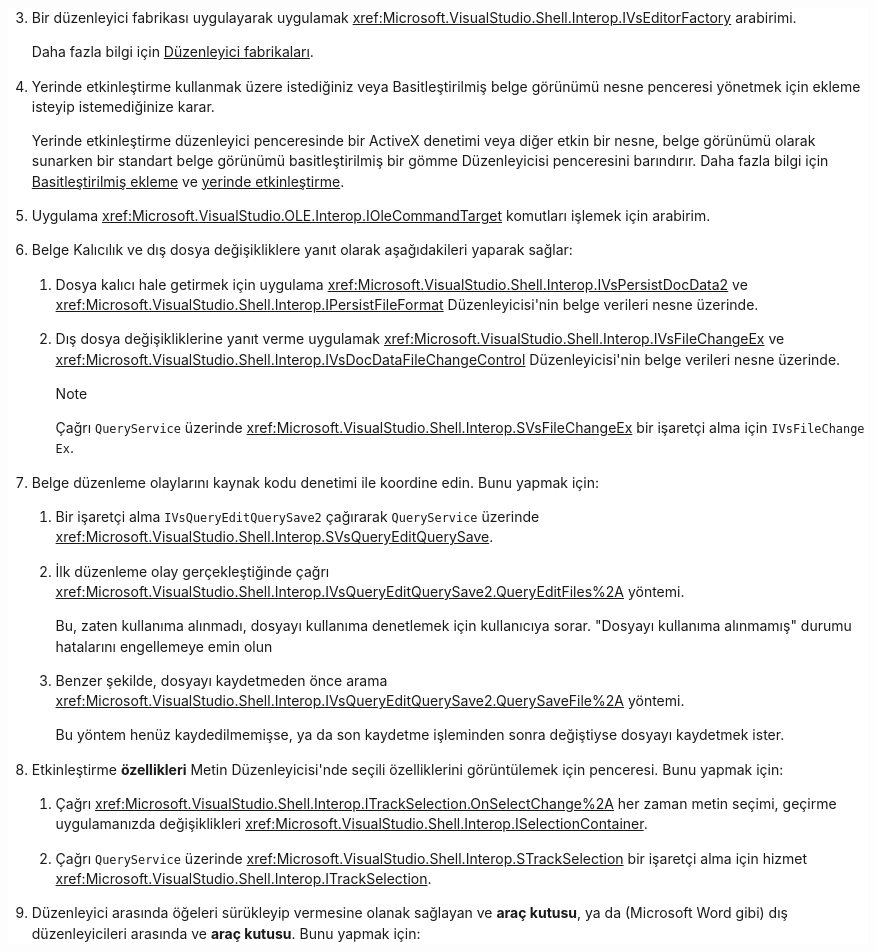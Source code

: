 3.  Bir düzenleyici fabrikası uygulayarak uygulamak <xref:Microsoft.VisualStudio.Shell.Interop.IVsEditorFactory> arabirimi.  
  
     Daha fazla bilgi için [Düzenleyici fabrikaları](../extensibility/editor-factories.md).  
  
4.  Yerinde etkinleştirme kullanmak üzere istediğiniz veya Basitleştirilmiş belge görünümü nesne penceresi yönetmek için ekleme isteyip istemediğinize karar.  
  
     Yerinde etkinleştirme düzenleyici penceresinde bir ActiveX denetimi veya diğer etkin bir nesne, belge görünümü olarak sunarken bir standart belge görünümü basitleştirilmiş bir gömme Düzenleyicisi penceresini barındırır. Daha fazla bilgi için [Basitleştirilmiş ekleme](../extensibility/simplified-embedding.md) ve [yerinde etkinleştirme](../misc/in-place-activation.md).  
  
5.  Uygulama <xref:Microsoft.VisualStudio.OLE.Interop.IOleCommandTarget> komutları işlemek için arabirim.  
  
6.  Belge Kalıcılık ve dış dosya değişikliklere yanıt olarak aşağıdakileri yaparak sağlar:  
  
    1.  Dosya kalıcı hale getirmek için uygulama <xref:Microsoft.VisualStudio.Shell.Interop.IVsPersistDocData2> ve <xref:Microsoft.VisualStudio.Shell.Interop.IPersistFileFormat> Düzenleyicisi'nin belge verileri nesne üzerinde.  
  
    2.  Dış dosya değişikliklerine yanıt verme uygulamak <xref:Microsoft.VisualStudio.Shell.Interop.IVsFileChangeEx> ve <xref:Microsoft.VisualStudio.Shell.Interop.IVsDocDataFileChangeControl> Düzenleyicisi'nin belge verileri nesne üzerinde.  
  
        > [!NOTE]
        >  Çağrı `QueryService` üzerinde <xref:Microsoft.VisualStudio.Shell.Interop.SVsFileChangeEx> bir işaretçi alma için `IVsFileChangeEx`.  
  
7.  Belge düzenleme olaylarını kaynak kodu denetimi ile koordine edin. Bunu yapmak için:  
  
    1.  Bir işaretçi alma `IVsQueryEditQuerySave2` çağırarak `QueryService` üzerinde <xref:Microsoft.VisualStudio.Shell.Interop.SVsQueryEditQuerySave>.  
  
    2.  İlk düzenleme olay gerçekleştiğinde çağrı <xref:Microsoft.VisualStudio.Shell.Interop.IVsQueryEditQuerySave2.QueryEditFiles%2A> yöntemi.  
  
         Bu, zaten kullanıma alınmadı, dosyayı kullanıma denetlemek için kullanıcıya sorar. "Dosyayı kullanıma alınmamış" durumu hatalarını engellemeye emin olun  
  
    3.  Benzer şekilde, dosyayı kaydetmeden önce arama <xref:Microsoft.VisualStudio.Shell.Interop.IVsQueryEditQuerySave2.QuerySaveFile%2A> yöntemi.  
  
         Bu yöntem henüz kaydedilmemişse, ya da son kaydetme işleminden sonra değiştiyse dosyayı kaydetmek ister.  
  
8.  Etkinleştirme **özellikleri** Metin Düzenleyicisi'nde seçili özelliklerini görüntülemek için penceresi. Bunu yapmak için:  
  
    1.  Çağrı <xref:Microsoft.VisualStudio.Shell.Interop.ITrackSelection.OnSelectChange%2A> her zaman metin seçimi, geçirme uygulamanızda değişiklikleri <xref:Microsoft.VisualStudio.Shell.Interop.ISelectionContainer>.  
  
    2.  Çağrı `QueryService` üzerinde <xref:Microsoft.VisualStudio.Shell.Interop.STrackSelection> bir işaretçi alma için hizmet <xref:Microsoft.VisualStudio.Shell.Interop.ITrackSelection>.  
  
9. Düzenleyici arasında öğeleri sürükleyip vermesine olanak sağlayan ve **araç kutusu**, ya da (Microsoft Word gibi) dış düzenleyicileri arasında ve **araç kutusu**. Bunu yapmak için:  
  